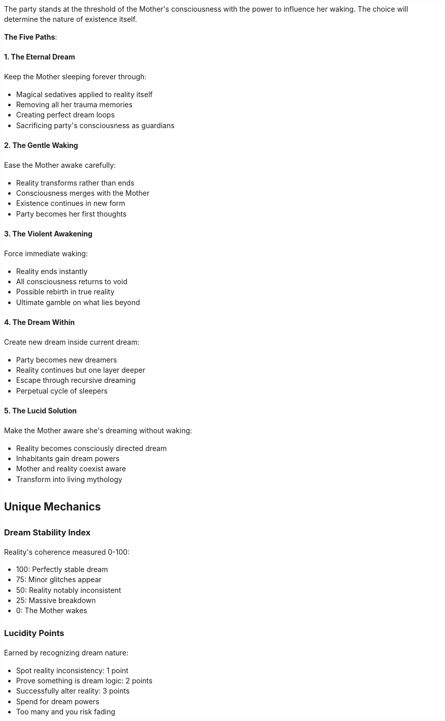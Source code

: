 The party stands at the threshold of the Mother's consciousness with the power to influence her waking. The choice will determine the nature of existence itself.

**The Five Paths**:

#### 1. The Eternal Dream
Keep the Mother sleeping forever through:
- Magical sedatives applied to reality itself
- Removing all her trauma memories
- Creating perfect dream loops
- Sacrificing party's consciousness as guardians

#### 2. The Gentle Waking
Ease the Mother awake carefully:
- Reality transforms rather than ends
- Consciousness merges with the Mother
- Existence continues in new form
- Party becomes her first thoughts

#### 3. The Violent Awakening
Force immediate waking:
- Reality ends instantly
- All consciousness returns to void
- Possible rebirth in true reality
- Ultimate gamble on what lies beyond

#### 4. The Dream Within
Create new dream inside current dream:
- Party becomes new dreamers
- Reality continues but one layer deeper
- Escape through recursive dreaming
- Perpetual cycle of sleepers

#### 5. The Lucid Solution
Make the Mother aware she's dreaming without waking:
- Reality becomes consciously directed dream
- Inhabitants gain dream powers
- Mother and reality coexist aware
- Transform into living mythology

## Unique Mechanics

### Dream Stability Index
Reality's coherence measured 0-100:
- 100: Perfectly stable dream
- 75: Minor glitches appear
- 50: Reality notably inconsistent
- 25: Massive breakdown
- 0: The Mother wakes

### Lucidity Points
Earned by recognizing dream nature:
- Spot reality inconsistency: 1 point
- Prove something is dream logic: 2 points
- Successfully alter reality: 3 points
- Spend for dream powers
- Too many and you risk fading
